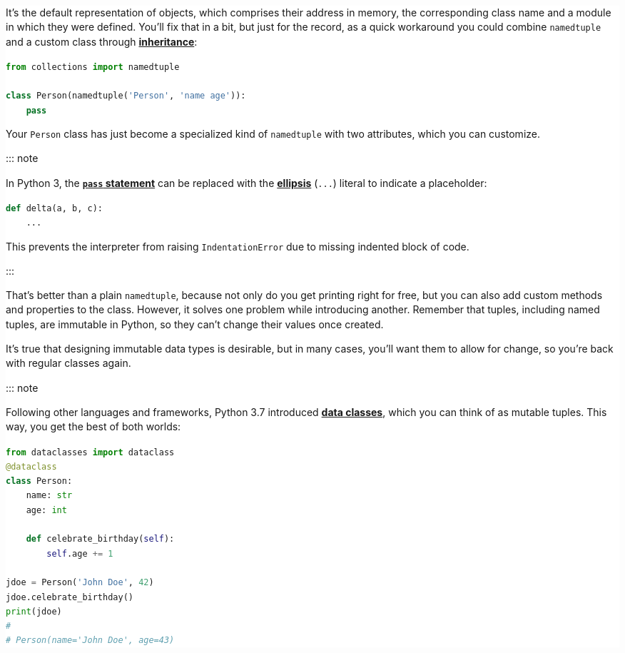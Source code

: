 It’s the default representation of objects, which comprises their address in memory, the corresponding class name and a module in which they were defined. You’ll fix that in a bit, but just for the record, as a quick workaround you could combine `namedtuple` and a custom class through [**inheritance**](/realpython.com/inheritance-composition-python.md):

```py
from collections import namedtuple

class Person(namedtuple('Person', 'name age')):
    pass
```

Your `Person` class has just become a specialized kind of `namedtuple` with two attributes, which you can customize.

::: note

In Python 3, the [**`pass` statement**](/realpython.com/python-pass.md) can be replaced with the [**ellipsis**](/realpython.com/python-ellipsis.md) (`...`) literal to indicate a placeholder:

```py
def delta(a, b, c):
    ...
```

This prevents the interpreter from raising `IndentationError` due to missing indented block of code.

:::

That’s better than a plain `namedtuple`, because not only do you get printing right for free, but you can also add custom methods and properties to the class. However, it solves one problem while introducing another. Remember that tuples, including named tuples, are immutable in Python, so they can’t change their values once created.

It’s true that designing immutable data types is desirable, but in many cases, you’ll want them to allow for change, so you’re back with regular classes again.

::: note

Following other languages and frameworks, Python 3.7 introduced [**data classes**](/realpython.com/python-data-classes.md), which you can think of as mutable tuples. This way, you get the best of both worlds:

```py
from dataclasses import dataclass
@dataclass
class Person:
    name: str
    age: int
    
    def celebrate_birthday(self):
        self.age += 1

jdoe = Person('John Doe', 42)
jdoe.celebrate_birthday()
print(jdoe)
#
# Person(name='John Doe', age=43)
```
